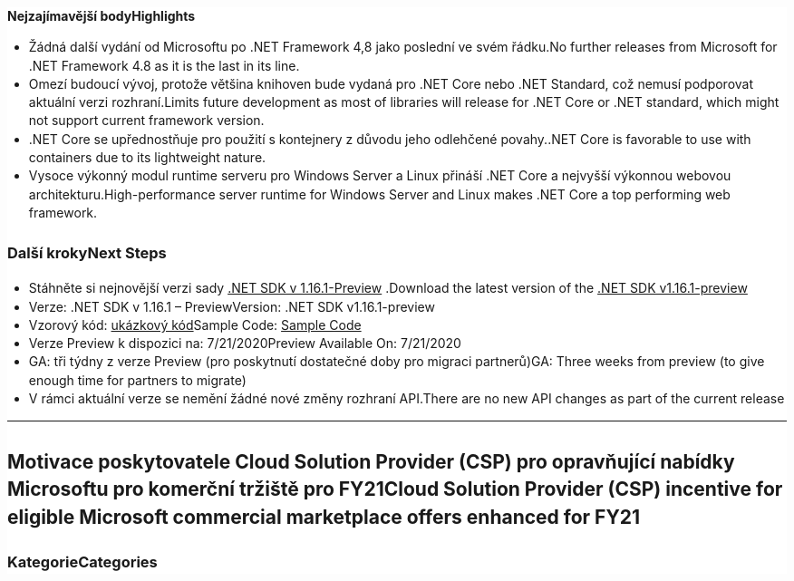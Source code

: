 <span data-ttu-id="c24fa-258">**Nejzajímavější body**</span><span class="sxs-lookup"><span data-stu-id="c24fa-258">**Highlights**</span></span>
- <span data-ttu-id="c24fa-259">Žádná další vydání od Microsoftu po .NET Framework 4,8 jako poslední ve svém řádku.</span><span class="sxs-lookup"><span data-stu-id="c24fa-259">No further releases from Microsoft for .NET Framework 4.8 as it is the last in its line.</span></span>
- <span data-ttu-id="c24fa-260">Omezí budoucí vývoj, protože většina knihoven bude vydaná pro .NET Core nebo .NET Standard, což nemusí podporovat aktuální verzi rozhraní.</span><span class="sxs-lookup"><span data-stu-id="c24fa-260">Limits future development as most of libraries will release for .NET Core or .NET standard, which might not support current framework version.</span></span>
- <span data-ttu-id="c24fa-261">.NET Core se upřednostňuje pro použití s kontejnery z důvodu jeho odlehčené povahy.</span><span class="sxs-lookup"><span data-stu-id="c24fa-261">.NET Core is favorable to use with containers due to its lightweight nature.</span></span>
- <span data-ttu-id="c24fa-262">Vysoce výkonný modul runtime serveru pro Windows Server a Linux přináší .NET Core a nejvyšší výkonnou webovou architekturu.</span><span class="sxs-lookup"><span data-stu-id="c24fa-262">High-performance server runtime for Windows Server and Linux makes .NET Core a top performing web framework.</span></span>

### <a name="next-steps"></a><span data-ttu-id="c24fa-263">Další kroky</span><span class="sxs-lookup"><span data-stu-id="c24fa-263">Next Steps</span></span>

- <span data-ttu-id="c24fa-264">Stáhněte si nejnovější verzi sady [.NET SDK v 1.16.1-Preview](https://www.nuget.org/packages/Microsoft.Store.PartnerCenter/1.16.1-preview) .</span><span class="sxs-lookup"><span data-stu-id="c24fa-264">Download the latest version of the [.NET SDK v1.16.1-preview](https://www.nuget.org/packages/Microsoft.Store.PartnerCenter/1.16.1-preview)</span></span>
- <span data-ttu-id="c24fa-265">Verze: .NET SDK v 1.16.1 – Preview</span><span class="sxs-lookup"><span data-stu-id="c24fa-265">Version: .NET SDK v1.16.1-preview</span></span> 
- <span data-ttu-id="c24fa-266">Vzorový kód: [ukázkový kód](https://github.com/microsoft/Partner-Center-DotNet-Samples)</span><span class="sxs-lookup"><span data-stu-id="c24fa-266">Sample Code: [Sample Code](https://github.com/microsoft/Partner-Center-DotNet-Samples)</span></span>
- <span data-ttu-id="c24fa-267">Verze Preview k dispozici na: 7/21/2020</span><span class="sxs-lookup"><span data-stu-id="c24fa-267">Preview Available On: 7/21/2020</span></span> 
- <span data-ttu-id="c24fa-268">GA: tři týdny z verze Preview (pro poskytnutí dostatečné doby pro migraci partnerů)</span><span class="sxs-lookup"><span data-stu-id="c24fa-268">GA: Three weeks from preview (to give enough time for partners to migrate)</span></span> 
- <span data-ttu-id="c24fa-269">V rámci aktuální verze se nemění žádné nové změny rozhraní API.</span><span class="sxs-lookup"><span data-stu-id="c24fa-269">There are no new API changes as part of the current release</span></span>

________________

## <a name="cloud-solution-provider-csp-incentive-for-eligible-microsoft-commercial-marketplace-offers-enhanced-for-fy21"></a><a name="7"></a><span data-ttu-id="c24fa-270">Motivace poskytovatele Cloud Solution Provider (CSP) pro opravňující nabídky Microsoftu pro komerční tržiště pro FY21</span><span class="sxs-lookup"><span data-stu-id="c24fa-270">Cloud Solution Provider (CSP) incentive for eligible Microsoft commercial marketplace offers enhanced for FY21</span></span>

### <a name="categories"></a><span data-ttu-id="c24fa-271">Kategorie</span><span class="sxs-lookup"><span data-stu-id="c24fa-271">Categories</span></span>
